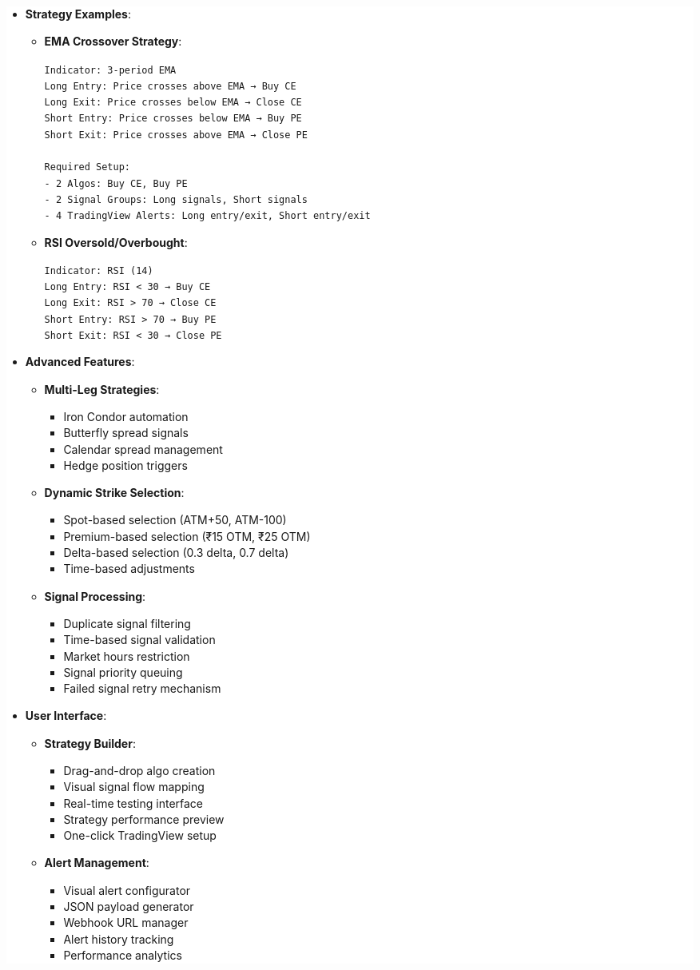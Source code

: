 - **Strategy Examples**:
  - **EMA Crossover Strategy**:
    ```
    Indicator: 3-period EMA
    Long Entry: Price crosses above EMA → Buy CE
    Long Exit: Price crosses below EMA → Close CE
    Short Entry: Price crosses below EMA → Buy PE  
    Short Exit: Price crosses above EMA → Close PE
    
    Required Setup:
    - 2 Algos: Buy CE, Buy PE
    - 2 Signal Groups: Long signals, Short signals
    - 4 TradingView Alerts: Long entry/exit, Short entry/exit
    ```
  
  - **RSI Oversold/Overbought**:
    ```
    Indicator: RSI (14)
    Long Entry: RSI < 30 → Buy CE
    Long Exit: RSI > 70 → Close CE
    Short Entry: RSI > 70 → Buy PE
    Short Exit: RSI < 30 → Close PE
    ```

- **Advanced Features**:
  - **Multi-Leg Strategies**:
    - Iron Condor automation
    - Butterfly spread signals
    - Calendar spread management
    - Hedge position triggers
  
  - **Dynamic Strike Selection**:
    - Spot-based selection (ATM+50, ATM-100)
    - Premium-based selection (₹15 OTM, ₹25 OTM)
    - Delta-based selection (0.3 delta, 0.7 delta)
    - Time-based adjustments
  
  - **Signal Processing**:
    - Duplicate signal filtering
    - Time-based signal validation
    - Market hours restriction
    - Signal priority queuing
    - Failed signal retry mechanism

- **User Interface**:
  - **Strategy Builder**:
    - Drag-and-drop algo creation
    - Visual signal flow mapping
    - Real-time testing interface
    - Strategy performance preview
    - One-click TradingView setup
  
  - **Alert Management**:
    - Visual alert configurator
    - JSON payload generator
    - Webhook URL manager
    - Alert history tracking
    - Performance analytics
  
